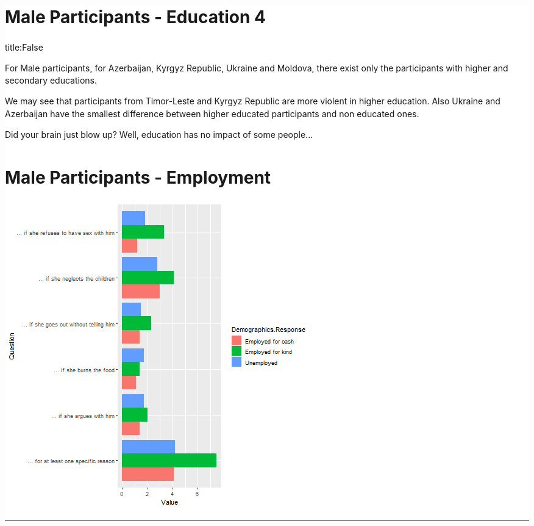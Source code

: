 
Male Participants - Education 4
======================================================== 
title:False

  For Male participants, for Azerbaijan, Kyrgyz Republic, Ukraine and Moldova, there exist only the participants with higher and secondary educations. 
  
  We may see that participants from Timor-Leste and Kyrgyz Republic are more violent in higher education. Also Ukraine and Azerbaijan have the smallest difference between higher educated participants and non educated ones. 
  
  Did your brain just blow up? Well, education has no impact of some people...

Male Participants - Employment
======================================================== 
![plot of chunk unnamed-chunk-62](project_presentation_Gemittarius-figure/unnamed-chunk-62-1.png)
***